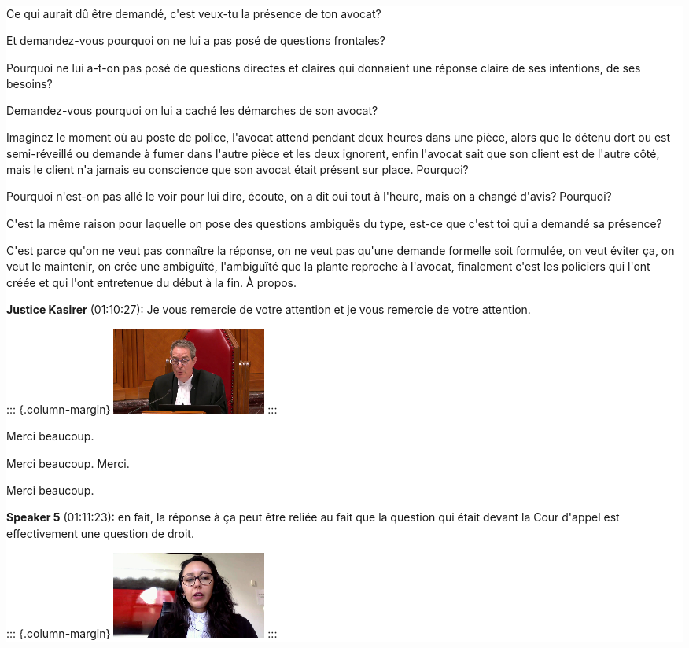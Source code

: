Ce qui aurait dû être demandé, c'est veux-tu la présence de ton avocat?

Et demandez-vous pourquoi on ne lui a pas posé de questions frontales?

Pourquoi ne lui a-t-on pas posé de questions directes et claires qui donnaient une réponse claire de ses intentions, de ses besoins?

Demandez-vous pourquoi on lui a caché les démarches de son avocat?

Imaginez le moment où au poste de police, l'avocat attend pendant deux heures dans une pièce, alors que le détenu dort ou est semi-réveillé ou demande à fumer dans l'autre pièce et les deux ignorent, enfin l'avocat sait que son client est de l'autre côté, mais le client n'a jamais eu conscience que son avocat était présent sur place. Pourquoi?

Pourquoi n'est-on pas allé le voir pour lui dire, écoute, on a dit oui tout à l'heure, mais on a changé d'avis? Pourquoi?

C'est la même raison pour laquelle on pose des questions ambiguës du type, est-ce que c'est toi qui a demandé sa présence?

C'est parce qu'on ne veut pas connaître la réponse, on ne veut pas qu'une demande formelle soit formulée, on veut éviter ça, on veut le maintenir, on crée une ambiguïté, l'ambiguïté que la plante reproche à l'avocat, finalement c'est les policiers qui l'ont créée et qui l'ont entretenue du début à la fin. À propos.

**Justice Kasirer** (01:10:27): Je vous remercie de votre attention et je vous remercie de votre attention.

::: {.column-margin}
![](4255.png)
:::

Merci beaucoup.

Merci beaucoup. Merci.

Merci beaucoup.

**Speaker 5** (01:11:23): en fait, la réponse à ça peut être reliée au fait que la question qui était devant la Cour d'appel est effectivement une question de droit.

::: {.column-margin}
![](4338.png)
:::

